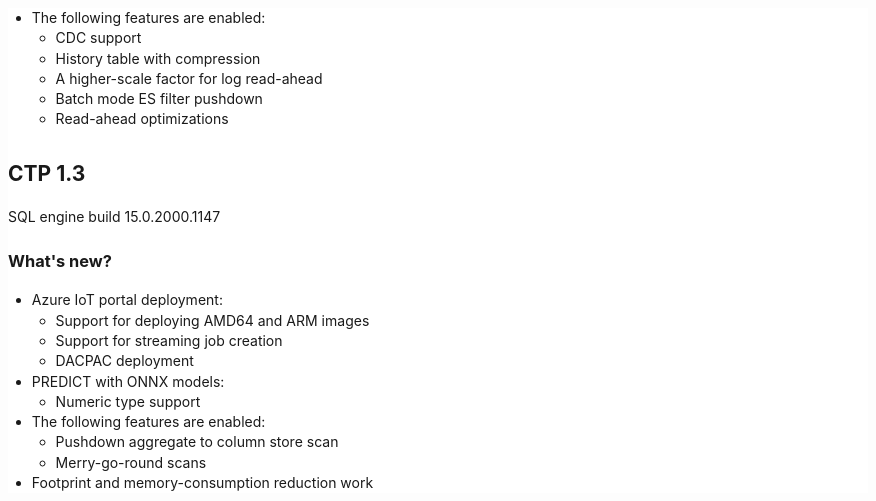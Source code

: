 - The following features are enabled:
  - CDC support
  - History table with compression
  - A higher-scale factor for log read-ahead
  - Batch mode ES filter pushdown
  - Read-ahead optimizations
 
## CTP 1.3
SQL engine build 15.0.2000.1147
### What's new?
- Azure IoT portal deployment: 
    - Support for deploying AMD64 and ARM images
    - Support for streaming job creation
    - DACPAC deployment
- PREDICT with ONNX models:
    - Numeric type support
- The following features are enabled:
    - Pushdown aggregate to column store scan
    - Merry-go-round scans
- Footprint and memory-consumption reduction work

